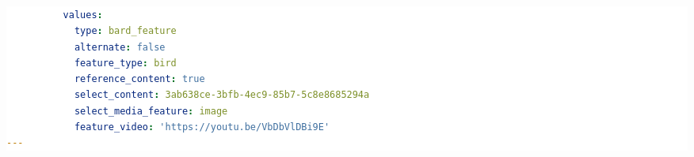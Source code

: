 ```yaml
          values:
            type: bard_feature
            alternate: false
            feature_type: bird
            reference_content: true
            select_content: 3ab638ce-3bfb-4ec9-85b7-5c8e8685294a
            select_media_feature: image
            feature_video: 'https://youtu.be/VbDbVlDBi9E'
---
```

